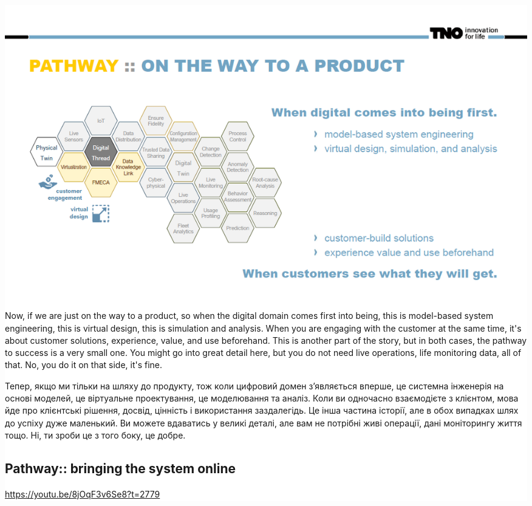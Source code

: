 ![image-20230314163214764](media/image-20230314163214764.png)

Now, if we are just on the way to a product, so when the digital domain  comes first into being, this is model-based system engineering, this is  virtual design, this is simulation and analysis. When you are engaging  with the customer at the same time, it's about customer solutions,  experience, value, and use beforehand. This is another part of the  story, but in both cases, the pathway to success is a very small one.  You might go into great detail here, but you do not need live  operations, life monitoring data, all of that. No, you do it on that  side, it's fine.

Тепер, якщо ми тільки на шляху до продукту, тож коли цифровий домен з’являється вперше, це системна інженерія на основі моделей, це віртуальне проектування, це моделювання та аналіз. Коли ви одночасно взаємодієте з клієнтом, мова йде про клієнтські рішення, досвід, цінність і використання заздалегідь. Це інша частина історії, але в обох випадках шлях до успіху дуже маленький. Ви можете вдаватись у великі деталі, але вам не потрібні живі операції, дані моніторингу життя тощо. Ні, ти зроби це з того боку, це добре.

## Pathway:: bringing the system online 

https://youtu.be/8jOqF3v6Se8?t=2779
